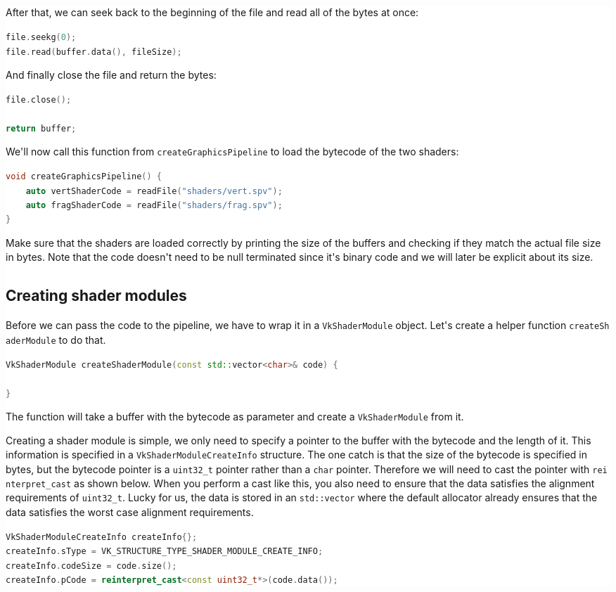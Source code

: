 After that, we can seek back to the beginning of the file and read all of the
bytes at once:

```c++
file.seekg(0);
file.read(buffer.data(), fileSize);
```

And finally close the file and return the bytes:

```c++
file.close();

return buffer;
```

We'll now call this function from `createGraphicsPipeline` to load the bytecode
of the two shaders:

```c++
void createGraphicsPipeline() {
    auto vertShaderCode = readFile("shaders/vert.spv");
    auto fragShaderCode = readFile("shaders/frag.spv");
}
```

Make sure that the shaders are loaded correctly by printing the size of the
buffers and checking if they match the actual file size in bytes. Note that the code doesn't need to be null terminated since it's binary code and we will later be explicit about its size.

## Creating shader modules

Before we can pass the code to the pipeline, we have to wrap it in a
`VkShaderModule` object. Let's create a helper function `createShaderModule` to
do that.

```c++
VkShaderModule createShaderModule(const std::vector<char>& code) {

}
```

The function will take a buffer with the bytecode as parameter and create a
`VkShaderModule` from it.

Creating a shader module is simple, we only need to specify a pointer to the
buffer with the bytecode and the length of it. This information is specified in
a `VkShaderModuleCreateInfo` structure. The one catch is that the size of the
bytecode is specified in bytes, but the bytecode pointer is a `uint32_t` pointer
rather than a `char` pointer. Therefore we will need to cast the pointer with
`reinterpret_cast` as shown below. When you perform a cast like this, you also
need to ensure that the data satisfies the alignment requirements of `uint32_t`.
Lucky for us, the data is stored in an `std::vector` where the default allocator
already ensures that the data satisfies the worst case alignment requirements.

```c++
VkShaderModuleCreateInfo createInfo{};
createInfo.sType = VK_STRUCTURE_TYPE_SHADER_MODULE_CREATE_INFO;
createInfo.codeSize = code.size();
createInfo.pCode = reinterpret_cast<const uint32_t*>(code.data());
```
